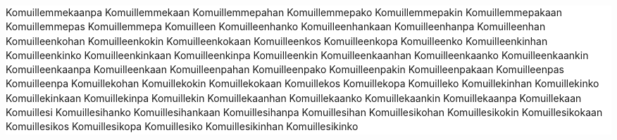 Komuillemmekaanpa
Komuillemmekaan
Komuillemmepahan
Komuillemmepako
Komuillemmepakin
Komuillemmepakaan
Komuillemmepas
Komuillemmepa
Komuilleen
Komuilleenhanko
Komuilleenhankaan
Komuilleenhanpa
Komuilleenhan
Komuilleenkohan
Komuilleenkokin
Komuilleenkokaan
Komuilleenkos
Komuilleenkopa
Komuilleenko
Komuilleenkinhan
Komuilleenkinko
Komuilleenkinkaan
Komuilleenkinpa
Komuilleenkin
Komuilleenkaanhan
Komuilleenkaanko
Komuilleenkaankin
Komuilleenkaanpa
Komuilleenkaan
Komuilleenpahan
Komuilleenpako
Komuilleenpakin
Komuilleenpakaan
Komuilleenpas
Komuilleenpa
Komuillekohan
Komuillekokin
Komuillekokaan
Komuillekos
Komuillekopa
Komuilleko
Komuillekinhan
Komuillekinko
Komuillekinkaan
Komuillekinpa
Komuillekin
Komuillekaanhan
Komuillekaanko
Komuillekaankin
Komuillekaanpa
Komuillekaan
Komuillesi
Komuillesihanko
Komuillesihankaan
Komuillesihanpa
Komuillesihan
Komuillesikohan
Komuillesikokin
Komuillesikokaan
Komuillesikos
Komuillesikopa
Komuillesiko
Komuillesikinhan
Komuillesikinko